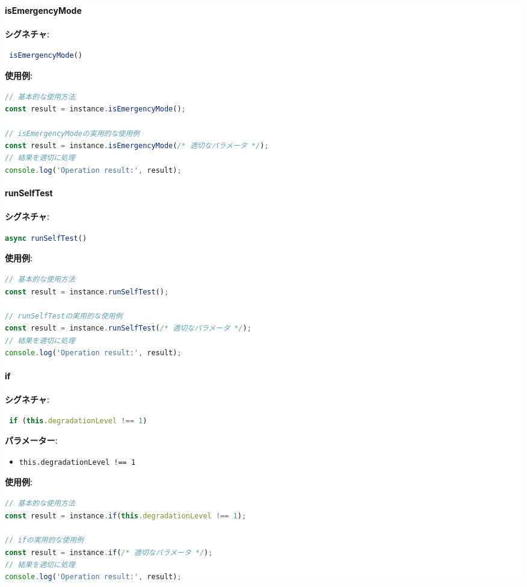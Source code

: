 #### isEmergencyMode

**シグネチャ**:
```javascript
 isEmergencyMode()
```

**使用例**:
```javascript
// 基本的な使用方法
const result = instance.isEmergencyMode();

// isEmergencyModeの実用的な使用例
const result = instance.isEmergencyMode(/* 適切なパラメータ */);
// 結果を適切に処理
console.log('Operation result:', result);
```

#### runSelfTest

**シグネチャ**:
```javascript
async runSelfTest()
```

**使用例**:
```javascript
// 基本的な使用方法
const result = instance.runSelfTest();

// runSelfTestの実用的な使用例
const result = instance.runSelfTest(/* 適切なパラメータ */);
// 結果を適切に処理
console.log('Operation result:', result);
```

#### if

**シグネチャ**:
```javascript
 if (this.degradationLevel !== 1)
```

**パラメーター**:
- `this.degradationLevel !== 1`

**使用例**:
```javascript
// 基本的な使用方法
const result = instance.if(this.degradationLevel !== 1);

// ifの実用的な使用例
const result = instance.if(/* 適切なパラメータ */);
// 結果を適切に処理
console.log('Operation result:', result);
```
